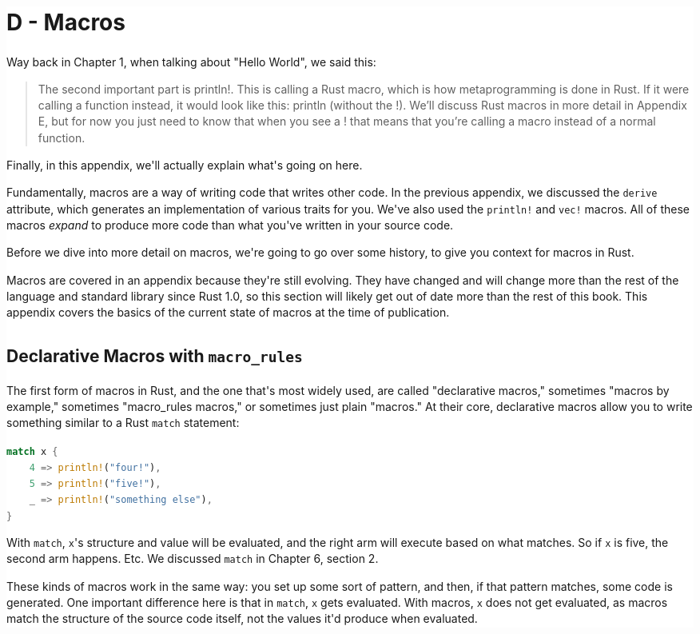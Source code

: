 # D - Macros

Way back in Chapter 1, when talking about "Hello World", we said this:

> The second important part is println!. This is calling a Rust macro, which
> is how metaprogramming is done in Rust. If it were calling a function
> instead, it would look like this: println (without the !). We’ll discuss Rust
> macros in more detail in Appendix E, but for now you just need to know that
> when you see a ! that means that you’re calling a macro instead of a normal
> function.

Finally, in this appendix, we'll actually explain what's going on here.

Fundamentally, macros are a way of writing code that writes other code. In
the previous appendix, we discussed the `derive` attribute, which generates
an implementation of various traits for you. We've also used the `println!`
and `vec!` macros. All of these macros *expand* to produce more code than
what you've written in your source code.

Before we dive into more detail on macros, we're going to go over some
history, to give you context for macros in Rust.

Macros are covered in an appendix because they're still evolving. They have
changed and will change more than the rest of the language and standard
library since Rust 1.0, so this section will likely get out of date more than
the rest of this book. This appendix covers the basics of the current state
of macros at the time of publication.

## Declarative Macros with `macro_rules`

The first form of macros in Rust, and the one that's most widely used, are
called "declarative macros," sometimes "macros by example," sometimes
"macro_rules macros," or sometimes just plain "macros." At their core,
declarative macros allow you to write something similar to a Rust `match`
statement:

```rust
match x {
    4 => println!("four!"),
    5 => println!("five!"),
    _ => println!("something else"),
}
```

With `match`, `x`'s structure and value will be evaluated, and the right arm
will execute based on what matches. So if `x` is five, the second arm
happens. Etc. We discussed `match` in Chapter 6, section 2.

These kinds of macros work in the same way: you set up some sort of pattern,
and then, if that pattern matches, some code is generated. One important
difference here is that in `match`, `x` gets evaluated. With macros, `x` does
not get evaluated, as macros match the structure of the source code itself,
not the values it'd produce when evaluated.
